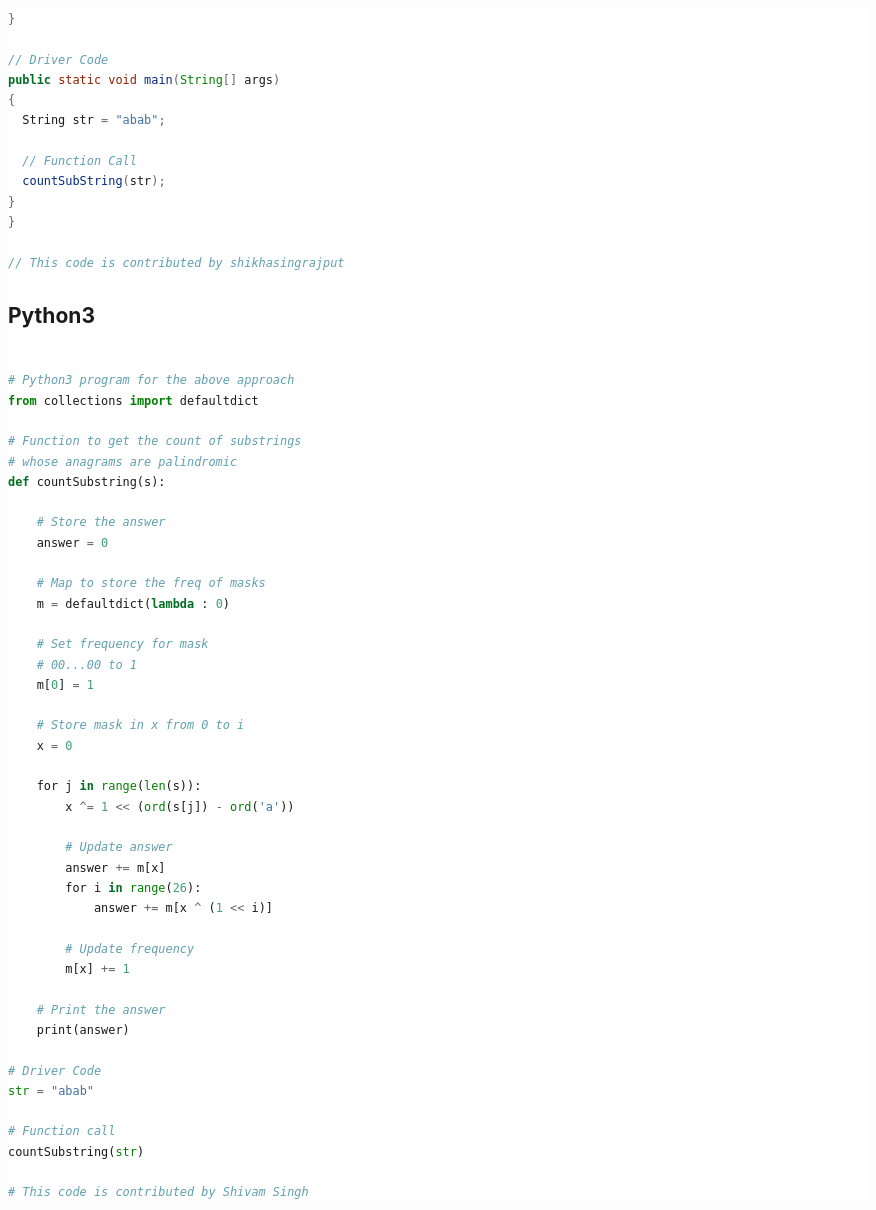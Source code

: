 ```java
}

// Driver Code
public static void main(String[] args) 
{
  String str = "abab";

  // Function Call
  countSubString(str);
}
}

// This code is contributed by shikhasingrajput

```

## Python3

```py

# Python3 program for the above approach 
from collections import defaultdict

# Function to get the count of substrings
# whose anagrams are palindromic
def countSubstring(s):

    # Store the answer
    answer = 0

    # Map to store the freq of masks
    m = defaultdict(lambda : 0)

    # Set frequency for mask
    # 00...00 to 1
    m[0] = 1

    # Store mask in x from 0 to i
    x = 0

    for j in range(len(s)):
        x ^= 1 << (ord(s[j]) - ord('a'))

        # Update answer
        answer += m[x]
        for i in range(26):
            answer += m[x ^ (1 << i)]

        # Update frequency
        m[x] += 1

    # Print the answer 
    print(answer)

# Driver Code
str = "abab"

# Function call
countSubstring(str)

# This code is contributed by Shivam Singh

```
